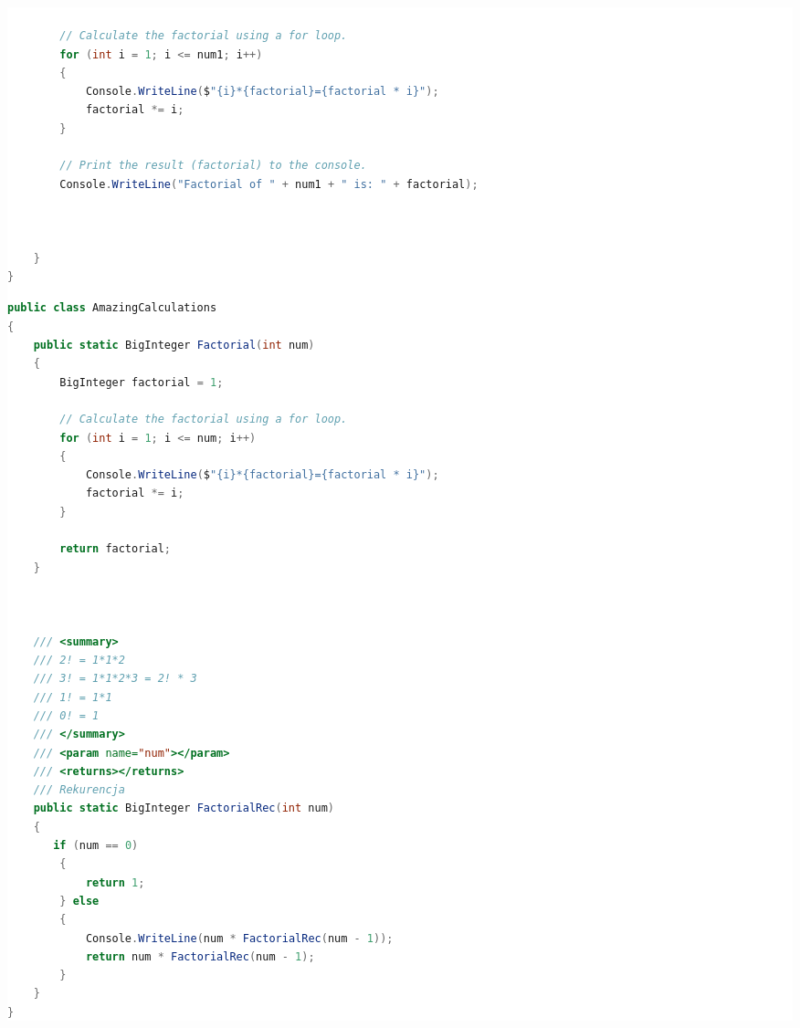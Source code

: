 ```csharp

        // Calculate the factorial using a for loop.
        for (int i = 1; i <= num1; i++)
        {
            Console.WriteLine($"{i}*{factorial}={factorial * i}");
            factorial *= i;
        }

        // Print the result (factorial) to the console.
        Console.WriteLine("Factorial of " + num1 + " is: " + factorial);



    }
}
```

```c#
public class AmazingCalculations
{
    public static BigInteger Factorial(int num)
    {
        BigInteger factorial = 1;

        // Calculate the factorial using a for loop.
        for (int i = 1; i <= num; i++)
        {
            Console.WriteLine($"{i}*{factorial}={factorial * i}");
            factorial *= i;
        }

        return factorial;
    }



    /// <summary>
    /// 2! = 1*1*2
    /// 3! = 1*1*2*3 = 2! * 3
    /// 1! = 1*1
    /// 0! = 1
    /// </summary>
    /// <param name="num"></param>
    /// <returns></returns>
    /// Rekurencja
    public static BigInteger FactorialRec(int num)
    {
       if (num == 0)
        {
            return 1;
        } else
        {
            Console.WriteLine(num * FactorialRec(num - 1));
            return num * FactorialRec(num - 1);
        }
    }
}
```
